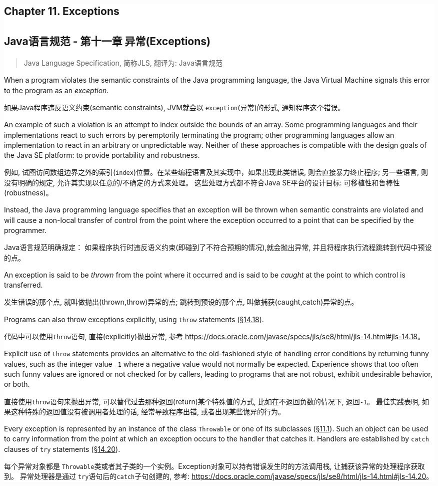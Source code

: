 ## Chapter 11. Exceptions

## Java语言规范 - 第十一章 异常(Exceptions)

> Java Language Specification, 简称JLS, 翻译为: Java语言规范

When a program violates the semantic constraints of the Java programming language, the Java Virtual Machine signals this error to the program as an *exception*.

如果Java程序违反语义约束(semantic constraints), JVM就会以 `exception`(异常)的形式, 通知程序这个错误。

An example of such a violation is an attempt to index outside the bounds of an array. Some programming languages and their implementations react to such errors by peremptorily terminating the program; other programming languages allow an implementation to react in an arbitrary or unpredictable way. Neither of these approaches is compatible with the design goals of the Java SE platform: to provide portability and robustness.

例如, 试图访问数组边界之外的索引(`index`)位置。在某些编程语言及其实现中，如果出现此类错误, 则会直接暴力终止程序; 另一些语言, 则没有明确的规定, 允许其实现以任意的/不确定的方式来处理。 这些处理方式都不符合Java SE平台的设计目标: 可移植性和鲁棒性(robustness)。

Instead, the Java programming language specifies that an exception will be thrown when semantic constraints are violated and will cause a non-local transfer of control from the point where the exception occurred to a point that can be specified by the programmer.

Java语言规范明确规定： 如果程序执行时违反语义约束(即碰到了不符合预期的情况),就会抛出异常, 并且将程序执行流程跳转到代码中预设的点。


An exception is said to be *thrown* from the point where it occurred and is said to be *caught* at the point to which control is transferred.

发生错误的那个点, 就叫做抛出(thrown,throw)异常的点; 跳转到预设的那个点, 叫做捕获(caught,catch)异常的点。


Programs can also throw exceptions explicitly, using `throw` statements ([§14.18](https://docs.oracle.com/javase/specs/jls/se8/html/jls-14.html#jls-14.18)).

代码中可以使用`throw`语句, 直接(explicitly)抛出异常, 参考 <https://docs.oracle.com/javase/specs/jls/se8/html/jls-14.html#jls-14.18>。

Explicit use of `throw` statements provides an alternative to the old-fashioned style of handling error conditions by returning funny values, such as the integer value `-1` where a negative value would not normally be expected. Experience shows that too often such funny values are ignored or not checked for by callers, leading to programs that are not robust, exhibit undesirable behavior, or both.

直接使用`throw`语句来抛出异常, 可以替代过去那种返回(return)某个特殊值的方式, 比如在不返回负数的情况下, 返回`-1`。 最佳实践表明, 如果这种特殊的返回值没有被调用者处理的话, 经常导致程序出错, 或者出现某些诡异的行为。

Every exception is represented by an instance of the class `Throwable` or one of its subclasses ([§11.1](https://docs.oracle.com/javase/specs/jls/se8/html/jls-11.html#jls-11.1)). Such an object can be used to carry information from the point at which an exception occurs to the handler that catches it. Handlers are established by `catch` clauses of `try` statements ([§14.20](https://docs.oracle.com/javase/specs/jls/se8/html/jls-14.html#jls-14.20)).

每个异常对象都是 `Throwable`类或者其子类的一个实例。Exception对象可以持有错误发生时的方法调用栈, 让捕获该异常的处理程序获取到。 异常处理器是通过 `try`语句后的`catch`子句创建的, 参考: <https://docs.oracle.com/javase/specs/jls/se8/html/jls-14.html#jls-14.20>。
